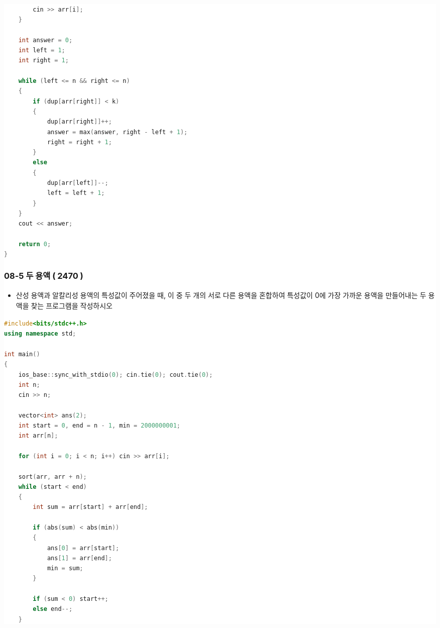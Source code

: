 ```cpp
		cin >> arr[i];
	}

	int answer = 0;
	int left = 1;
	int right = 1;

	while (left <= n && right <= n)
	{
		if (dup[arr[right]] < k)
		{
			dup[arr[right]]++;
			answer = max(answer, right - left + 1);
			right = right + 1;
		}
		else
		{
			dup[arr[left]]--;
			left = left + 1;
		}
	}
	cout << answer;

	return 0;
}
```

### 08-5 두 용액 ( 2470 )
- 산성 용액과 알칼리성 용액의 특성값이 주어졌을 때, 이 중 두 개의 서로 다른 용액을 혼합하여 특성값이 0에 가장 가까운 용액을 만들어내는 두 용액을 찾는 프로그램을 작성하시오

```cpp
#include<bits/stdc++.h>
using namespace std;

int main()
{
	ios_base::sync_with_stdio(0); cin.tie(0); cout.tie(0);
	int n;
	cin >> n;

	vector<int> ans(2);
	int start = 0, end = n - 1, min = 2000000001;
	int arr[n];

	for (int i = 0; i < n; i++) cin >> arr[i];

	sort(arr, arr + n);
	while (start < end)
	{
		int sum = arr[start] + arr[end];

		if (abs(sum) < abs(min))
		{
			ans[0] = arr[start];
			ans[1] = arr[end];
			min = sum;
		}

		if (sum < 0) start++;
		else end--;
	}

```